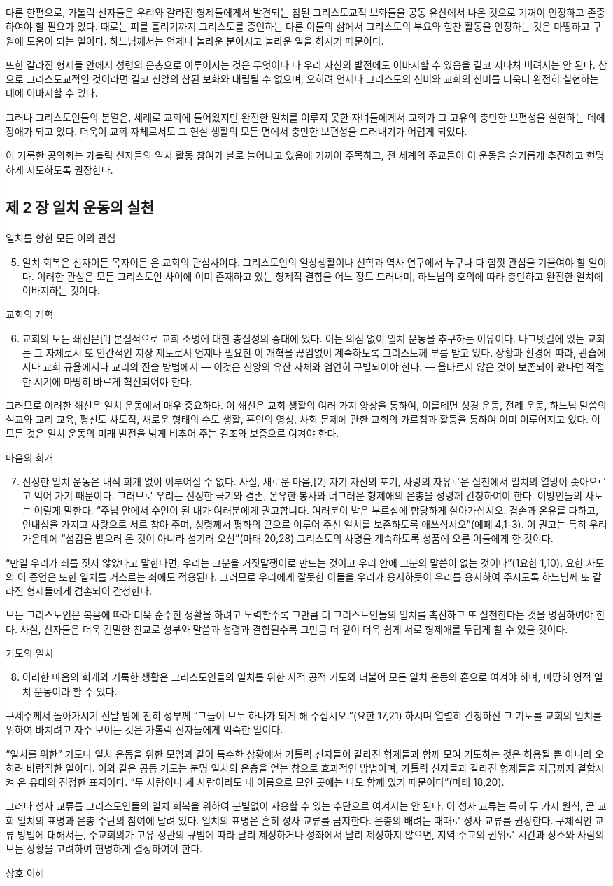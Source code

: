 다른 한편으로, 가톨릭 신자들은 우리와 갈라진 형제들에게서 발견되는 참된 그리스도교적 보화들을 공동 유산에서 나온 것으로 기꺼이 인정하고 존중하여야 할 필요가 있다. 때로는 피를 흘리기까지 그리스도를 증언하는 다른 이들의 삶에서 그리스도의 부요와 힘찬 활동을 인정하는 것은 마땅하고 구원에 도움이 되는 일이다. 하느님께서는 언제나 놀라운 분이시고 놀라운 일을 하시기 때문이다.

또한 갈라진 형제들 안에서 성령의 은총으로 이루어지는 것은 무엇이나 다 우리 자신의 발전에도 이바지할 수 있음을 결코 지나쳐 버려서는 안 된다. 참으로 그리스도교적인 것이라면 결코 신앙의 참된 보화와 대립될 수 없으며, 오히려 언제나 그리스도의 신비와 교회의 신비를 더욱더 완전히 실현하는 데에 이바지할 수 있다.

그러나 그리스도인들의 분열은, 세례로 교회에 들어왔지만 완전한 일치를 이루지 못한 자녀들에게서 교회가 그 고유의 충만한 보편성을 실현하는 데에 장애가 되고 있다. 더욱이 교회 자체로서도 그 현실 생활의 모든 면에서 충만한 보편성을 드러내기가 어렵게 되었다.

이 거룩한 공의회는 가톨릭 신자들의 일치 활동 참여가 날로 늘어나고 있음에 기꺼이 주목하고, 전 세계의 주교들이 이 운동을 슬기롭게 추진하고 현명하게 지도하도록 권장한다.

## 제 2 장 일치 운동의 실천

일치를 향한 모든 이의 관심

5. 일치 회복은 신자이든 목자이든 온 교회의 관심사이다. 그리스도인의 일상생활이나 신학과 역사 연구에서 누구나 다 힘껏 관심을 기울여야 할 일이다. 이러한 관심은 모든 그리스도인 사이에 이미 존재하고 있는 형제적 결합을 어느 정도 드러내며, 하느님의 호의에 따라 충만하고 완전한 일치에 이바지하는 것이다.

교회의 개혁

6. 교회의 모든 쇄신은[1] 본질적으로 교회 소명에 대한 충실성의 증대에 있다. 이는 의심 없이 일치 운동을 추구하는 이유이다. 나그넷길에 있는 교회는 그 자체로서 또 인간적인 지상 제도로서 언제나 필요한 이 개혁을 끊임없이 계속하도록 그리스도께 부름 받고 있다. 상황과 환경에 따라, 관습에서나 교회 규율에서나 교리의 진술 방법에서 ― 이것은 신앙의 유산 자체와 엄연히 구별되어야 한다. ― 올바르지 않은 것이 보존되어 왔다면 적절한 시기에 마땅히 바르게 혁신되어야 한다.

그러므로 이러한 쇄신은 일치 운동에서 매우 중요하다. 이 쇄신은 교회 생활의 여러 가지 양상을 통하여, 이를테면 성경 운동, 전례 운동, 하느님 말씀의 설교와 교리 교육, 평신도 사도직, 새로운 형태의 수도 생활, 혼인의 영성, 사회 문제에 관한 교회의 가르침과 활동을 통하여 이미 이루어지고 있다. 이 모든 것은 일치 운동의 미래 발전을 밝게 비추어 주는 길조와 보증으로 여겨야 한다.

마음의 회개

7. 진정한 일치 운동은 내적 회개 없이 이루어질 수 없다. 사실, 새로운 마음,[2] 자기 자신의 포기, 사랑의 자유로운 실천에서 일치의 열망이 솟아오르고 익어 가기 때문이다. 그러므로 우리는 진정한 극기와 겸손, 온유한 봉사와 너그러운 형제애의 은총을 성령께 간청하여야 한다. 이방인들의 사도는 이렇게 말한다. “주님 안에서 수인이 된 내가 여러분에게 권고합니다. 여러분이 받은 부르심에 합당하게 살아가십시오. 겸손과 온유를 다하고, 인내심을 가지고 사랑으로 서로 참아 주며, 성령께서 평화의 끈으로 이루어 주신 일치를 보존하도록 애쓰십시오”(에페 4,1-3). 이 권고는 특히 우리 가운데에 “섬김을 받으러 온 것이 아니라 섬기러 오신”(마태 20,28) 그리스도의 사명을 계속하도록 성품에 오른 이들에게 한 것이다.

“만일 우리가 죄를 짓지 않았다고 말한다면, 우리는 그분을 거짓말쟁이로 만드는 것이고 우리 안에 그분의 말씀이 없는 것이다”(1요한 1,10). 요한 사도의 이 증언은 또한 일치를 거스르는 죄에도 적용된다. 그러므로 우리에게 잘못한 이들을 우리가 용서하듯이 우리를 용서하여 주시도록 하느님께 또 갈라진 형제들에게 겸손되이 간청한다.

모든 그리스도인은 복음에 따라 더욱 순수한 생활을 하려고 노력할수록 그만큼 더 그리스도인들의 일치를 촉진하고 또 실천한다는 것을 명심하여야 한다. 사실, 신자들은 더욱 긴밀한 친교로 성부와 말씀과 성령과 결합될수록 그만큼 더 깊이 더욱 쉽게 서로 형제애를 두텁게 할 수 있을 것이다.

기도의 일치

8. 이러한 마음의 회개와 거룩한 생활은 그리스도인들의 일치를 위한 사적 공적 기도와 더불어 모든 일치 운동의 혼으로 여겨야 하며, 마땅히 영적 일치 운동이라 할 수 있다.

구세주께서 돌아가시기 전날 밤에 친히 성부께 “그들이 모두 하나가 되게 해 주십시오.”(요한 17,21) 하시며 열렬히 간청하신 그 기도를 교회의 일치를 위하여 바치려고 자주 모이는 것은 가톨릭 신자들에게 익숙한 일이다.

“일치를 위한” 기도나 일치 운동을 위한 모임과 같이 특수한 상황에서 가톨릭 신자들이 갈라진 형제들과 함께 모여 기도하는 것은 허용될 뿐 아니라 오히려 바람직한 일이다. 이와 같은 공동 기도는 분명 일치의 은총을 얻는 참으로 효과적인 방법이며, 가톨릭 신자들과 갈라진 형제들을 지금까지 결합시켜 온 유대의 진정한 표지이다. “두 사람이나 세 사람이라도 내 이름으로 모인 곳에는 나도 함께 있기 때문이다”(마태 18,20).

그러나 성사 교류를 그리스도인들의 일치 회복을 위하여 분별없이 사용할 수 있는 수단으로 여겨서는 안 된다. 이 성사 교류는 특히 두 가지 원칙, 곧 교회 일치의 표명과 은총 수단의 참여에 달려 있다. 일치의 표명은 흔히 성사 교류를 금지한다. 은총의 배려는 때때로 성사 교류를 권장한다. 구체적인 교류 방법에 대해서는, 주교회의가 고유 정관의 규범에 따라 달리 제정하거나 성좌에서 달리 제정하지 않으면, 지역 주교의 권위로 시간과 장소와 사람의 모든 상황을 고려하여 현명하게 결정하여야 한다.

상호 이해
